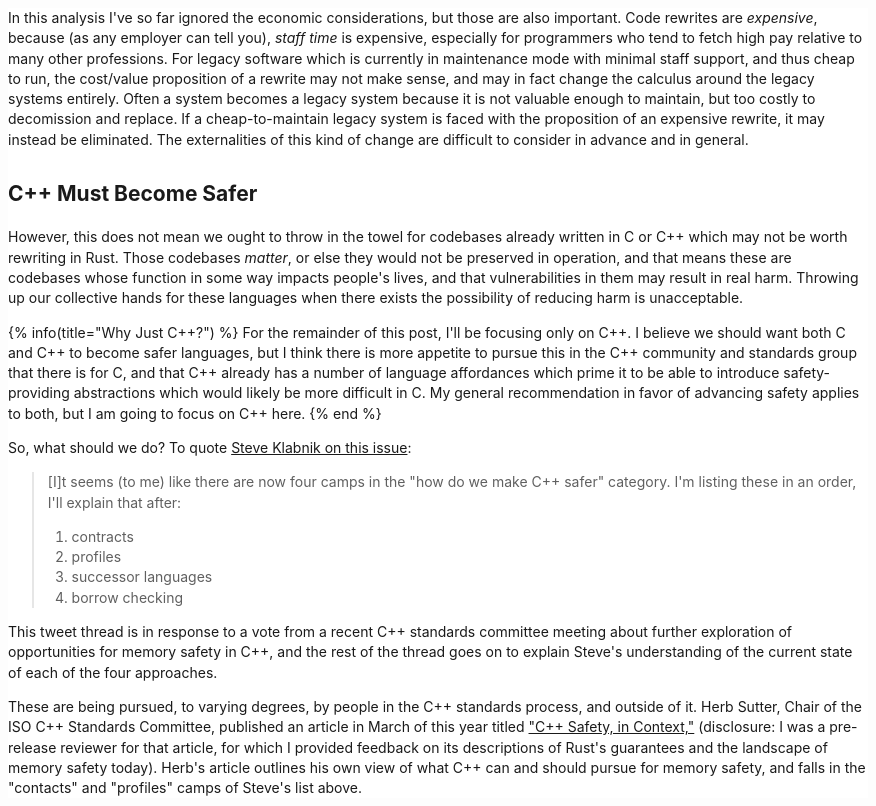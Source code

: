 In this analysis I've so far ignored the economic considerations, but those are
also important. Code rewrites are _expensive_, because (as any employer can
tell you), _staff time_ is expensive, especially for programmers who tend to
fetch high pay relative to many other professions. For legacy software which is
currently in maintenance mode with minimal staff support, and thus cheap to run,
the cost/value proposition of a rewrite may not make sense, and may in fact
change the calculus around the legacy systems entirely. Often a system becomes a
legacy system because it is not valuable enough to maintain, but too costly to
decomission and replace. If a cheap-to-maintain legacy system is faced with the
proposition of an expensive rewrite, it may instead be eliminated. The
externalities of this kind of change are difficult to consider in advance and
in general.

## C++ Must Become Safer

However, this does not mean we ought to throw in the towel for codebases
already written in C or C++ which may not be worth rewriting in Rust. Those
codebases _matter_, or else they would not be preserved in operation, and
that means these are codebases whose function in some way impacts people's
lives, and that vulnerabilities in them may result in real harm. Throwing
up our collective hands for these languages when there exists the possibility
of reducing harm is unacceptable.

{% info(title="Why Just C++?") %}
For the remainder of this post, I'll be focusing only on C++. I believe we
should want both C and C++ to become safer languages, but I think there is
more appetite to pursue this in the C++ community and standards group that
there is for C, and that C++ already has a number of language affordances
which prime it to be able to introduce safety-providing abstractions which
would likely be more difficult in C. My general recommendation in favor of
advancing safety applies to both, but I am going to focus on C++ here.
{% end %}

So, what should we do? To quote [Steve Klabnik on this issue][steve]:

> \[I\]t seems (to me) like there are now four camps in the "how do we
> make C++ safer" category. I'm listing these in an order, I'll explain
> that after:
>
> 1. contracts
> 2. profiles
> 3. successor languages
> 4. borrow checking

This tweet thread is in response to a vote from a recent C++ standards
committee meeting about further exploration of opportunities for memory
safety in C++, and the rest of the thread goes on to explain Steve's
understanding of the current state of each of the four approaches.

These are being pursued, to varying degrees, by people in the C++ standards
process, and outside of it. Herb Sutter, Chair of the ISO C++ Standards
Committee, published an article in March of this year titled ["C++ Safety,
in Context,"][herb] (disclosure: I was a pre-release reviewer for that
article, for which I provided feedback on its descriptions of Rust's
guarantees and the landscape of memory safety today). Herb's article
outlines his own view of what C++ can and should pursue for memory safety,
and falls in the "contacts" and "profiles" camps of Steve's list above.


[consumer-reports]: https://advocacy.consumerreports.org/research/report-future-of-memory-safety/
[memory-safety-report]: https://www.whitehouse.gov/oncd/briefing-room/2024/02/26/press-release-technical-report/
[roadmaps]: https://media.defense.gov/2023/Dec/06/2003352724/-1/-1/0/THE-CASE-FOR-MEMORY-SAFE-ROADMAPS-TLP-CLEAR.PDF
[microsoft]: https://msrc.microsoft.com/blog/2019/07/a-proactive-approach-to-more-secure-code/
[apple]: https://langui.sh/2019/07/23/apple-memory-safety/
[google]: https://android-developers.googleblog.com/2020/02/detecting-memory-corruption-bugs-with-hwasan.html
[alex-gaynor]: https://alexgaynor.net/2020/may/27/science-on-memory-unsafety-and-security/
[yael-grauer]: https://oxide.computer/podcasts/oxide-and-friends/1208089
[riir]: https://enet4.github.io/rust-tropes/rewrite-in-rust/
[resf]: https://enet4.github.io/rust-tropes/rust-evangelism-strike-force/
[curl]: https://daniel.haxx.se/blog/2022/08/22/increased-cve-activity-in-curl/
[steve]: https://bsky.app/profile/steveklabnik.com/post/3kwwqxuik2c2h
[herb]: https://herbsutter.com/2024/03/11/safety-in-context/
[cpp-dg]: https://www.open-std.org/jtc1/sc22/wg21/docs/papers/2023/p2759r0.pdf